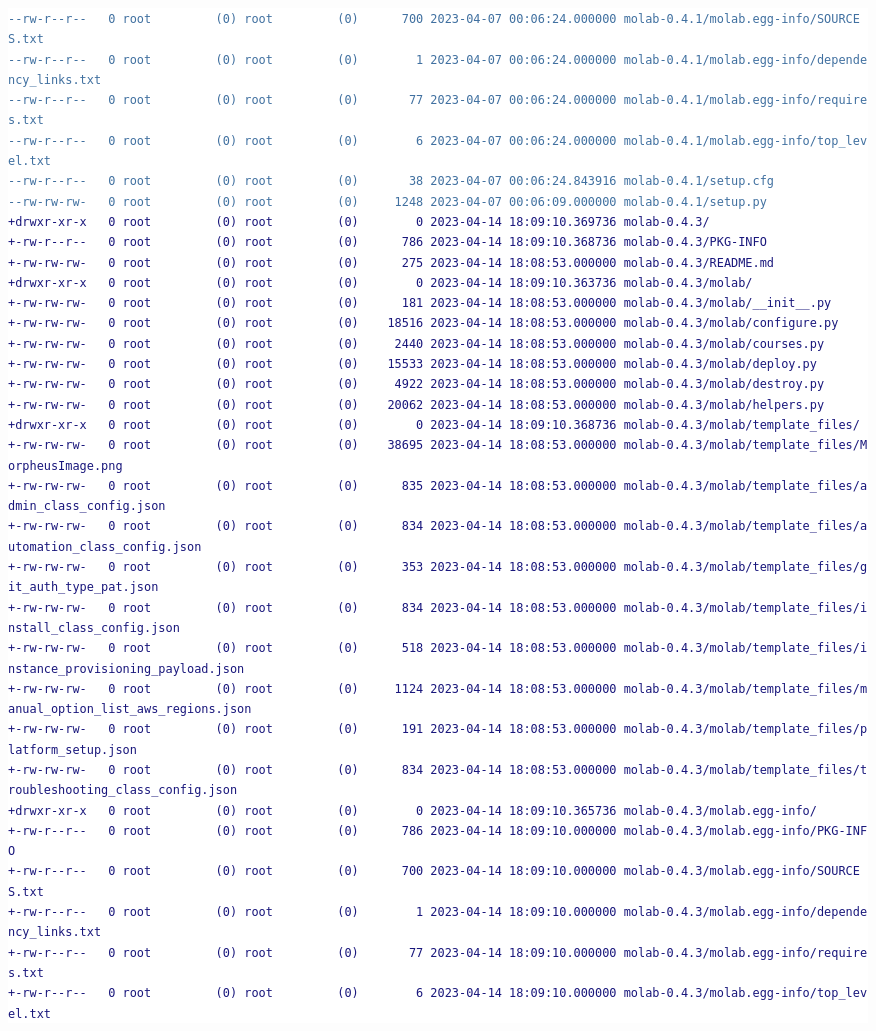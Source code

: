 ```diff
--rw-r--r--   0 root         (0) root         (0)      700 2023-04-07 00:06:24.000000 molab-0.4.1/molab.egg-info/SOURCES.txt
--rw-r--r--   0 root         (0) root         (0)        1 2023-04-07 00:06:24.000000 molab-0.4.1/molab.egg-info/dependency_links.txt
--rw-r--r--   0 root         (0) root         (0)       77 2023-04-07 00:06:24.000000 molab-0.4.1/molab.egg-info/requires.txt
--rw-r--r--   0 root         (0) root         (0)        6 2023-04-07 00:06:24.000000 molab-0.4.1/molab.egg-info/top_level.txt
--rw-r--r--   0 root         (0) root         (0)       38 2023-04-07 00:06:24.843916 molab-0.4.1/setup.cfg
--rw-rw-rw-   0 root         (0) root         (0)     1248 2023-04-07 00:06:09.000000 molab-0.4.1/setup.py
+drwxr-xr-x   0 root         (0) root         (0)        0 2023-04-14 18:09:10.369736 molab-0.4.3/
+-rw-r--r--   0 root         (0) root         (0)      786 2023-04-14 18:09:10.368736 molab-0.4.3/PKG-INFO
+-rw-rw-rw-   0 root         (0) root         (0)      275 2023-04-14 18:08:53.000000 molab-0.4.3/README.md
+drwxr-xr-x   0 root         (0) root         (0)        0 2023-04-14 18:09:10.363736 molab-0.4.3/molab/
+-rw-rw-rw-   0 root         (0) root         (0)      181 2023-04-14 18:08:53.000000 molab-0.4.3/molab/__init__.py
+-rw-rw-rw-   0 root         (0) root         (0)    18516 2023-04-14 18:08:53.000000 molab-0.4.3/molab/configure.py
+-rw-rw-rw-   0 root         (0) root         (0)     2440 2023-04-14 18:08:53.000000 molab-0.4.3/molab/courses.py
+-rw-rw-rw-   0 root         (0) root         (0)    15533 2023-04-14 18:08:53.000000 molab-0.4.3/molab/deploy.py
+-rw-rw-rw-   0 root         (0) root         (0)     4922 2023-04-14 18:08:53.000000 molab-0.4.3/molab/destroy.py
+-rw-rw-rw-   0 root         (0) root         (0)    20062 2023-04-14 18:08:53.000000 molab-0.4.3/molab/helpers.py
+drwxr-xr-x   0 root         (0) root         (0)        0 2023-04-14 18:09:10.368736 molab-0.4.3/molab/template_files/
+-rw-rw-rw-   0 root         (0) root         (0)    38695 2023-04-14 18:08:53.000000 molab-0.4.3/molab/template_files/MorpheusImage.png
+-rw-rw-rw-   0 root         (0) root         (0)      835 2023-04-14 18:08:53.000000 molab-0.4.3/molab/template_files/admin_class_config.json
+-rw-rw-rw-   0 root         (0) root         (0)      834 2023-04-14 18:08:53.000000 molab-0.4.3/molab/template_files/automation_class_config.json
+-rw-rw-rw-   0 root         (0) root         (0)      353 2023-04-14 18:08:53.000000 molab-0.4.3/molab/template_files/git_auth_type_pat.json
+-rw-rw-rw-   0 root         (0) root         (0)      834 2023-04-14 18:08:53.000000 molab-0.4.3/molab/template_files/install_class_config.json
+-rw-rw-rw-   0 root         (0) root         (0)      518 2023-04-14 18:08:53.000000 molab-0.4.3/molab/template_files/instance_provisioning_payload.json
+-rw-rw-rw-   0 root         (0) root         (0)     1124 2023-04-14 18:08:53.000000 molab-0.4.3/molab/template_files/manual_option_list_aws_regions.json
+-rw-rw-rw-   0 root         (0) root         (0)      191 2023-04-14 18:08:53.000000 molab-0.4.3/molab/template_files/platform_setup.json
+-rw-rw-rw-   0 root         (0) root         (0)      834 2023-04-14 18:08:53.000000 molab-0.4.3/molab/template_files/troubleshooting_class_config.json
+drwxr-xr-x   0 root         (0) root         (0)        0 2023-04-14 18:09:10.365736 molab-0.4.3/molab.egg-info/
+-rw-r--r--   0 root         (0) root         (0)      786 2023-04-14 18:09:10.000000 molab-0.4.3/molab.egg-info/PKG-INFO
+-rw-r--r--   0 root         (0) root         (0)      700 2023-04-14 18:09:10.000000 molab-0.4.3/molab.egg-info/SOURCES.txt
+-rw-r--r--   0 root         (0) root         (0)        1 2023-04-14 18:09:10.000000 molab-0.4.3/molab.egg-info/dependency_links.txt
+-rw-r--r--   0 root         (0) root         (0)       77 2023-04-14 18:09:10.000000 molab-0.4.3/molab.egg-info/requires.txt
+-rw-r--r--   0 root         (0) root         (0)        6 2023-04-14 18:09:10.000000 molab-0.4.3/molab.egg-info/top_level.txt
```